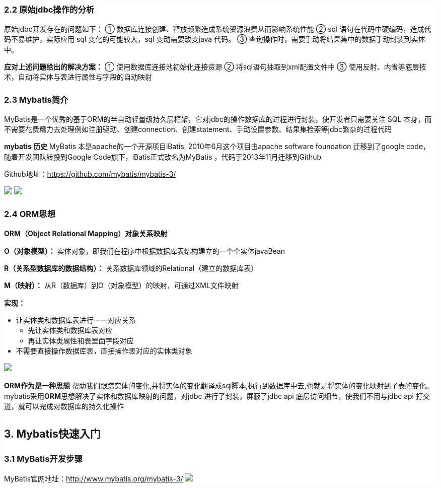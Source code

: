 ### 2.2 原始jdbc操作的分析
原始jdbc开发存在的问题如下：
① 数据库连接创建、释放频繁造成系统资源浪费从而影响系统性能
② sql 语句在代码中硬编码，造成代码不易维护，实际应用 sql 变化的可能较大，sql 变动需要改变java
代码。
③ 查询操作时，需要手动将结果集中的数据手动封装到实体中。

**应对上述问题给出的解决方案：**
① 使用数据库连接池初始化连接资源
② 将sql语句抽取到xml配置文件中
③ 使用反射、内省等底层技术，自动将实体与表进行属性与字段的自动映射

### 2.3 Mybatis简介
MyBatis是一个优秀的基于ORM的半自动轻量级持久层框架，它对jdbc的操作数据库的过程进行封装，使开发者只需要关注 SQL 本身，而不需要花费精力去处理例如注册驱动、创建connection、创建statement、手动设置参数、结果集检索等jdbc繁杂的过程代码

**mybatis 历史**
 MyBatis 本是apache的一个开源项目iBatis, 2010年6月这个项目由apache software foundation 迁移到了google code，随着开发团队转投到Google Code旗下，iBatis正式改名为MyBatis ，代码于2013年11月迁移到Github

Github地址：https://github.com/mybatis/mybatis-3/

![](https://gitee-imagehost.oss-cn-beijing.aliyuncs.com/image_host/20210421200838.png)
![](https://gitee-imagehost.oss-cn-beijing.aliyuncs.com/image_host/20210421200854.png)

### 2.4 ORM思想
**ORM（Object Relational Mapping）对象关系映射**

**O（对象模型）：**
  实体对象，即我们在程序中根据数据库表结构建立的一个个实体javaBean

**R（关系型数据库的数据结构）：**
  关系数据库领域的Relational（建立的数据库表）

**M（映射）：**
  从R（数据库）到O（对象模型）的映射，可通过XML文件映射

**实现：**
* 让实体类和数据库表进行一一对应关系
	* 先让实体类和数据库表对应
	* 再让实体类属性和表里面字段对应
* 不需要直接操作数据库表，直接操作表对应的实体类对象

![](https://gitee-imagehost.oss-cn-beijing.aliyuncs.com/image_host/20210421201134.png)

**ORM作为是一种思想**
帮助我们跟踪实体的变化,并将实体的变化翻译成sql脚本,执行到数据库中去,也就是将实体的变化映射到了表的变化。
mybatis采用**ORM**思想解决了实体和数据库映射的问题，对jdbc 进行了封装，屏蔽了jdbc api 底层访问细节，使我们不用与jdbc api 打交道，就可以完成对数据库的持久化操作

## 3. Mybatis快速入门
### 3.1 MyBatis开发步骤
MyBatis官网地址：http://www.mybatis.org/mybatis-3/
![](https://gitee-imagehost.oss-cn-beijing.aliyuncs.com/image_host/20210421201254.png)
